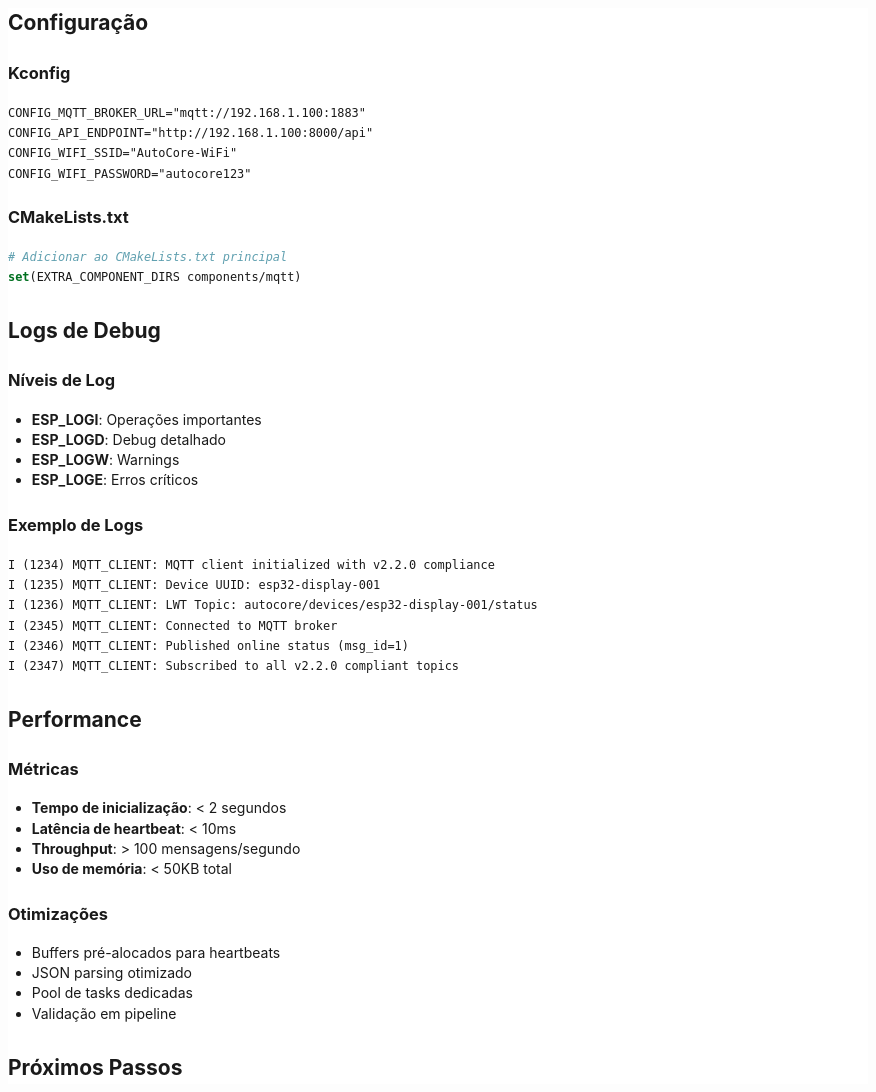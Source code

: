 ## Configuração

### Kconfig
```
CONFIG_MQTT_BROKER_URL="mqtt://192.168.1.100:1883"
CONFIG_API_ENDPOINT="http://192.168.1.100:8000/api"
CONFIG_WIFI_SSID="AutoCore-WiFi"
CONFIG_WIFI_PASSWORD="autocore123"
```

### CMakeLists.txt
```cmake
# Adicionar ao CMakeLists.txt principal
set(EXTRA_COMPONENT_DIRS components/mqtt)
```

## Logs de Debug

### Níveis de Log
- **ESP_LOGI**: Operações importantes
- **ESP_LOGD**: Debug detalhado
- **ESP_LOGW**: Warnings
- **ESP_LOGE**: Erros críticos

### Exemplo de Logs
```
I (1234) MQTT_CLIENT: MQTT client initialized with v2.2.0 compliance
I (1235) MQTT_CLIENT: Device UUID: esp32-display-001
I (1236) MQTT_CLIENT: LWT Topic: autocore/devices/esp32-display-001/status
I (2345) MQTT_CLIENT: Connected to MQTT broker
I (2346) MQTT_CLIENT: Published online status (msg_id=1)
I (2347) MQTT_CLIENT: Subscribed to all v2.2.0 compliant topics
```

## Performance

### Métricas
- **Tempo de inicialização**: < 2 segundos
- **Latência de heartbeat**: < 10ms
- **Throughput**: > 100 mensagens/segundo
- **Uso de memória**: < 50KB total

### Otimizações
- Buffers pré-alocados para heartbeats
- JSON parsing otimizado
- Pool de tasks dedicadas
- Validação em pipeline

## Próximos Passos
